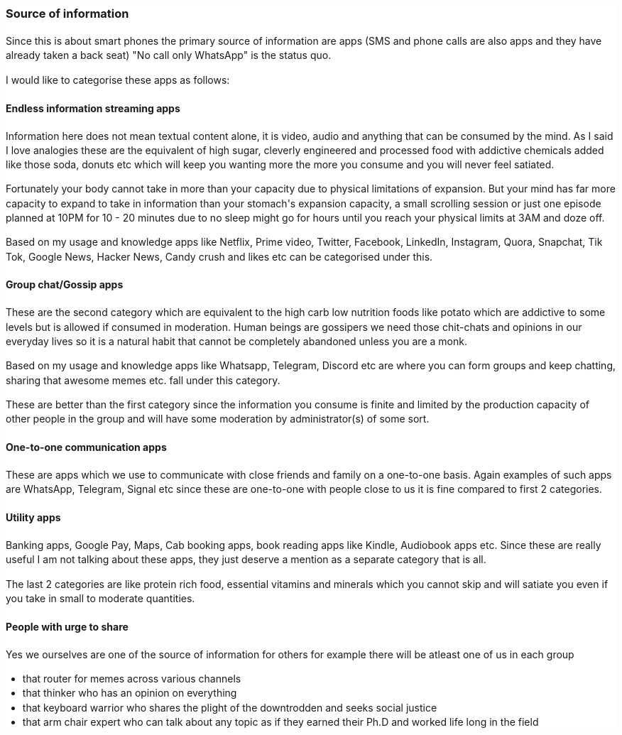 ### Source of information
Since this is about smart phones the primary source of information are apps (SMS and phone calls are also apps and they have already taken a back seat) "No call only WhatsApp" is the status quo. 

I would like to categorise these apps as follows:

#### Endless information streaming apps
Information here does not mean textual content alone, it is video, audio and anything that can be consumed by the mind. As I said I love analogies these are the equivalent of high sugar, cleverly engineered and processed food with addictive chemicals added like those soda, donuts etc which will keep you wanting more the more you consume and you will never feel satiated. 

Fortunately your body cannot take in more than your capacity due to physical limitations of expansion. But your mind has far more capacity to expand to take in information than your stomach's expansion capacity, a small scrolling session or just one episode planned at 10PM for 10 - 20 minutes due to no sleep might go for hours until you reach your physical limits at 3AM and doze off.

Based on my usage and knowledge apps like Netflix, Prime video, Twitter, Facebook, LinkedIn, Instagram, Quora, Snapchat, Tik Tok, Google News, Hacker News, Candy crush and likes etc can be categorised under this.  

#### Group chat/Gossip apps
These are the second category which are equivalent to the high carb low nutrition foods like potato which are addictive to some levels but is allowed if consumed in moderation. Human beings are gossipers we need those chit-chats and opinions in our everyday lives so it is a natural habit that cannot be completely abandoned unless you are a monk. 

Based on my usage and knowledge apps like Whatsapp, Telegram, Discord etc are where you can form groups and keep chatting, sharing that awesome memes etc. fall under this category.

These are better than the first category since the information you consume is finite and limited by the production capacity of other people in the group and will have some moderation by administrator(s) of some sort. 

#### One-to-one communication apps
These are apps which we use to communicate with close friends and family on a one-to-one basis. Again examples of such apps are WhatsApp, Telegram, Signal etc since these are one-to-one with people close to us it is fine compared to first 2 categories. 

#### Utility apps
Banking apps, Google Pay, Maps, Cab booking apps, book reading apps like Kindle, Audiobook apps etc. Since these are really useful I am not talking about these apps, they just deserve a mention as a separate category that is all.

The last 2 categories are like protein rich food, essential vitamins and minerals which you cannot skip and will satiate you even if you take in small to moderate quantities.

#### People with urge to share
Yes we ourselves are one of the source of information for others for example there will be atleast one of us in each group 
- that router for memes across various channels
- that thinker who has an opinion on everything
- that keyboard warrior who shares the plight of the downtrodden and seeks social justice 
- that arm chair expert who can talk about any topic as if they earned their Ph.D and worked life long in the field
